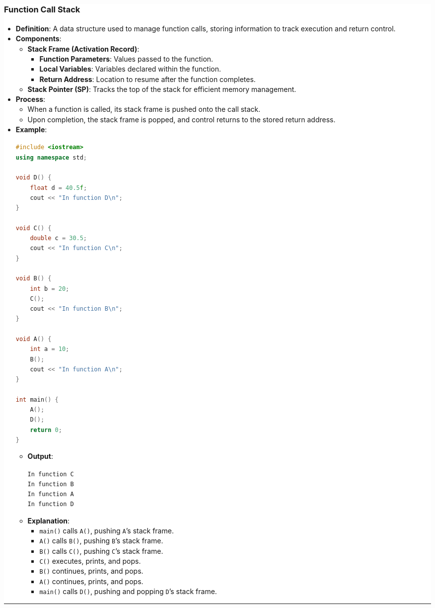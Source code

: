 ### Function Call Stack
- **Definition**: A data structure used to manage function calls, storing information to track execution and return control.
- **Components**:
  - **Stack Frame (Activation Record)**:
    - **Function Parameters**: Values passed to the function.
    - **Local Variables**: Variables declared within the function.
    - **Return Address**: Location to resume after the function completes.
  - **Stack Pointer (SP)**: Tracks the top of the stack for efficient memory management.
- **Process**:
  - When a function is called, its stack frame is pushed onto the call stack.
  - Upon completion, the stack frame is popped, and control returns to the stored return address.
- **Example**:
  ```cpp
  #include <iostream>
  using namespace std;

  void D() {
      float d = 40.5f;
      cout << "In function D\n";
  }

  void C() {
      double c = 30.5;
      cout << "In function C\n";
  }

  void B() {
      int b = 20;
      C();
      cout << "In function B\n";
  }

  void A() {
      int a = 10;
      B();
      cout << "In function A\n";
  }

  int main() {
      A();
      D();
      return 0;
  }
  ```
  - **Output**:
    ```
    In function C
    In function B
    In function A
    In function D
    ```
  - **Explanation**:
    - `main()` calls `A()`, pushing `A`’s stack frame.
    - `A()` calls `B()`, pushing `B`’s stack frame.
    - `B()` calls `C()`, pushing `C`’s stack frame.
    - `C()` executes, prints, and pops.
    - `B()` continues, prints, and pops.
    - `A()` continues, prints, and pops.
    - `main()` calls `D()`, pushing and popping `D`’s stack frame.

---